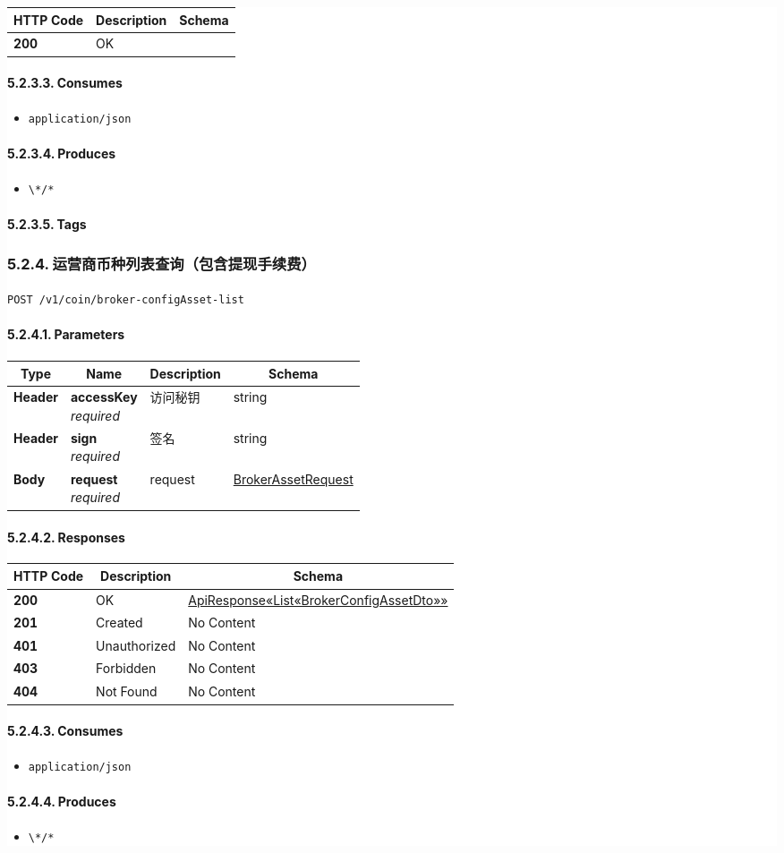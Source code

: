 |HTTP Code|Description|Schema|
|---|---|---|
|**200**|OK|

#### 5.2.3.3. Consumes

* `application/json`


#### 5.2.3.4. Produces

* `\*/*`


#### 5.2.3.5. Tags

<a name="brokerassetlistusingpost"></a>
### 5.2.4. 运营商币种列表查询（包含提现手续费）
```
POST /v1/coin/broker-configAsset-list
```


#### 5.2.4.1. Parameters

|Type|Name|Description|Schema|
|---|---|---|---|
|**Header**|**accessKey**  <br>*required*|访问秘钥|string|
|**Header**|**sign**  <br>*required*|签名|string|
|**Body**|**request**  <br>*required*|request|[BrokerAssetRequest](#brokerassetrequest)|


#### 5.2.4.2. Responses

|HTTP Code|Description|Schema|
|---|---|---|
|**200**|OK|[ApiResponse«List«BrokerConfigAssetDto»»](#29d3eb9515674d5e992cf7c3fcea8a5b)|
|**201**|Created|No Content|
|**401**|Unauthorized|No Content|
|**403**|Forbidden|No Content|
|**404**|Not Found|No Content|


#### 5.2.4.3. Consumes

* `application/json`


#### 5.2.4.4. Produces

* `\*/*`
